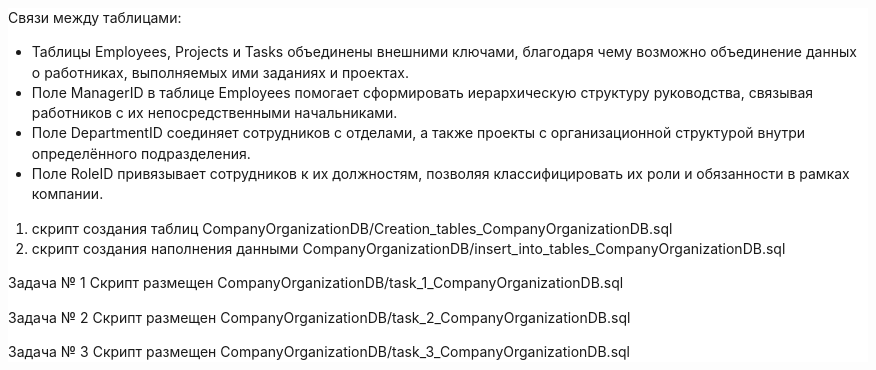 Связи между таблицами:
- Таблицы Employees, Projects и Tasks объединены внешними ключами, благодаря чему возможно объединение данных о работниках, выполняемых ими заданиях и проектах.
- Поле ManagerID в таблице Employees помогает сформировать иерархическую структуру руководства, связывая работников с их непосредственными начальниками.
- Поле DepartmentID соединяет сотрудников с отделами, а также проекты с организационной структурой внутри определённого подразделения.
- Поле RoleID привязывает сотрудников к их должностям, позволяя классифицировать их роли и обязанности в рамках компании.

1. скрипт создания таблиц CompanyOrganizationDB/Creation_tables_CompanyOrganizationDB.sql
2. скрипт создания наполнения данными CompanyOrganizationDB/insert_into_tables_CompanyOrganizationDB.sql

Задача № 1
Скрипт размещен CompanyOrganizationDB/task_1_CompanyOrganizationDB.sql

Задача № 2
Скрипт размещен CompanyOrganizationDB/task_2_CompanyOrganizationDB.sql

Задача № 3
Скрипт размещен CompanyOrganizationDB/task_3_CompanyOrganizationDB.sql
